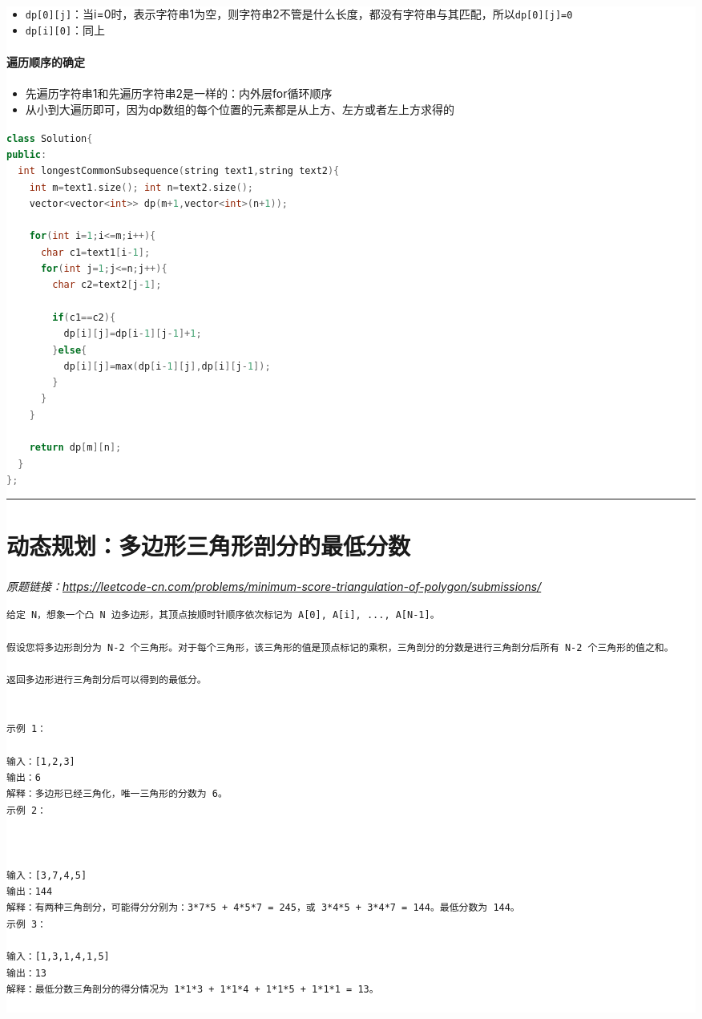 * `dp[0][j]`：当i=0时，表示字符串1为空，则字符串2不管是什么长度，都没有字符串与其匹配，所以`dp[0][j]=0`
* `dp[i][0]`：同上

#### 遍历顺序的确定

* 先遍历字符串1和先遍历字符串2是一样的：内外层for循环顺序
* 从小到大遍历即可，因为dp数组的每个位置的元素都是从上方、左方或者左上方求得的


```C++
class Solution{
public:
  int longestCommonSubsequence(string text1,string text2){
    int m=text1.size(); int n=text2.size();
    vector<vector<int>> dp(m+1,vector<int>(n+1));
    
    for(int i=1;i<=m;i++){
      char c1=text1[i-1];
      for(int j=1;j<=n;j++){
        char c2=text2[j-1];
        
        if(c1==c2){
          dp[i][j]=dp[i-1][j-1]+1;
        }else{
          dp[i][j]=max(dp[i-1][j],dp[i][j-1]);
        }
      }
    }
    
    return dp[m][n];
  }  
};
```

---

# 动态规划：多边形三角形剖分的最低分数

*原题链接：https://leetcode-cn.com/problems/minimum-score-triangulation-of-polygon/submissions/*

```
给定 N，想象一个凸 N 边多边形，其顶点按顺时针顺序依次标记为 A[0], A[i], ..., A[N-1]。

假设您将多边形剖分为 N-2 个三角形。对于每个三角形，该三角形的值是顶点标记的乘积，三角剖分的分数是进行三角剖分后所有 N-2 个三角形的值之和。

返回多边形进行三角剖分后可以得到的最低分。
 

示例 1：

输入：[1,2,3]
输出：6
解释：多边形已经三角化，唯一三角形的分数为 6。
示例 2：



输入：[3,7,4,5]
输出：144
解释：有两种三角剖分，可能得分分别为：3*7*5 + 4*5*7 = 245，或 3*4*5 + 3*4*7 = 144。最低分数为 144。
示例 3：

输入：[1,3,1,4,1,5]
输出：13
解释：最低分数三角剖分的得分情况为 1*1*3 + 1*1*4 + 1*1*5 + 1*1*1 = 13。
 
```